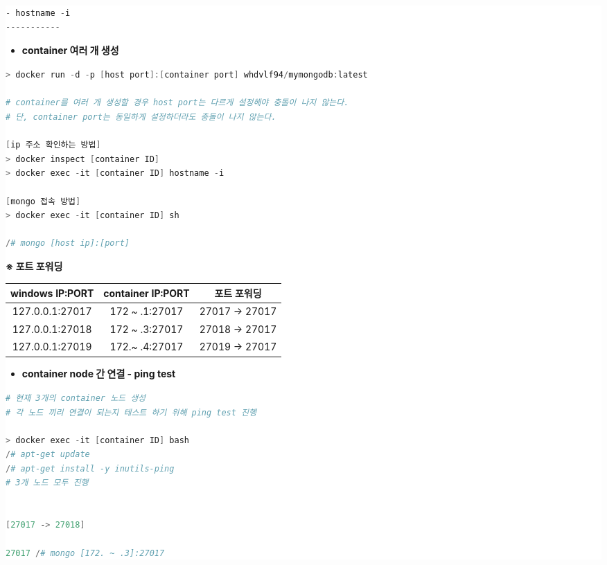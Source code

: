 ```powershell
- hostname -i
-----------
```



- **container 여러 개 생성**

```powershell
> docker run -d -p [host port]:[container port] whdvlf94/mymongodb:latest

# container를 여러 개 생성할 경우 host port는 다르게 설정해야 충돌이 나지 않는다.
# 단, container port는 동일하게 설정하더라도 충돌이 나지 않는다.

[ip 주소 확인하는 방법]
> docker inspect [container ID]
> docker exec -it [container ID] hostname -i

[mongo 접속 방법]
> docker exec -it [container ID] sh

/# mongo [host ip]:[port]

```



**※ 포트 포워딩**

| windows IP:PORT | container IP:PORT | 포트 포워딩   |
| :-------------: | :---------------: | ------------- |
| 127.0.0.1:27017 |  172 ~ .1:27017   | 27017 → 27017 |
| 127.0.0.1:27018 |  172 ~ .3:27017   | 27018 → 27017 |
| 127.0.0.1:27019 |  172.~ .4:27017   | 27019 → 27017 |



- **container node 간 연결 - ping test**

```powershell
# 현재 3개의 container 노드 생성
# 각 노드 끼리 연결이 되는지 테스트 하기 위해 ping test 진행

> docker exec -it [container ID] bash
/# apt-get update
/# apt-get install -y inutils-ping
# 3개 노드 모두 진행


[27017 -> 27018]

27017 /# mongo [172. ~ .3]:27017
```


